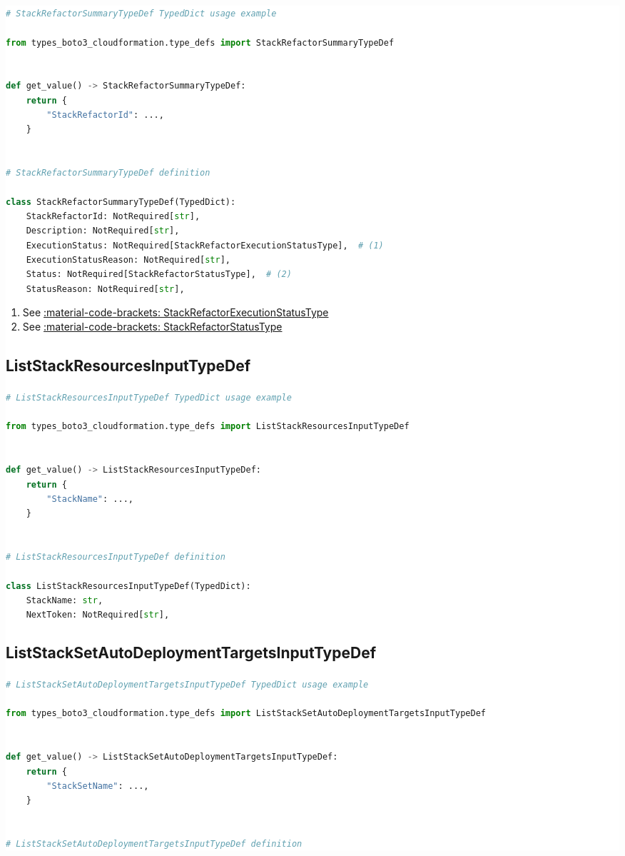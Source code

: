 ```python
# StackRefactorSummaryTypeDef TypedDict usage example

from types_boto3_cloudformation.type_defs import StackRefactorSummaryTypeDef


def get_value() -> StackRefactorSummaryTypeDef:
    return {
        "StackRefactorId": ...,
    }


# StackRefactorSummaryTypeDef definition

class StackRefactorSummaryTypeDef(TypedDict):
    StackRefactorId: NotRequired[str],
    Description: NotRequired[str],
    ExecutionStatus: NotRequired[StackRefactorExecutionStatusType],  # (1)
    ExecutionStatusReason: NotRequired[str],
    Status: NotRequired[StackRefactorStatusType],  # (2)
    StatusReason: NotRequired[str],
```

1. See [:material-code-brackets: StackRefactorExecutionStatusType](./literals.md#stackrefactorexecutionstatustype)
2. See [:material-code-brackets: StackRefactorStatusType](./literals.md#stackrefactorstatustype)

## ListStackResourcesInputTypeDef

```python
# ListStackResourcesInputTypeDef TypedDict usage example

from types_boto3_cloudformation.type_defs import ListStackResourcesInputTypeDef


def get_value() -> ListStackResourcesInputTypeDef:
    return {
        "StackName": ...,
    }


# ListStackResourcesInputTypeDef definition

class ListStackResourcesInputTypeDef(TypedDict):
    StackName: str,
    NextToken: NotRequired[str],
```


## ListStackSetAutoDeploymentTargetsInputTypeDef

```python
# ListStackSetAutoDeploymentTargetsInputTypeDef TypedDict usage example

from types_boto3_cloudformation.type_defs import ListStackSetAutoDeploymentTargetsInputTypeDef


def get_value() -> ListStackSetAutoDeploymentTargetsInputTypeDef:
    return {
        "StackSetName": ...,
    }


# ListStackSetAutoDeploymentTargetsInputTypeDef definition

```